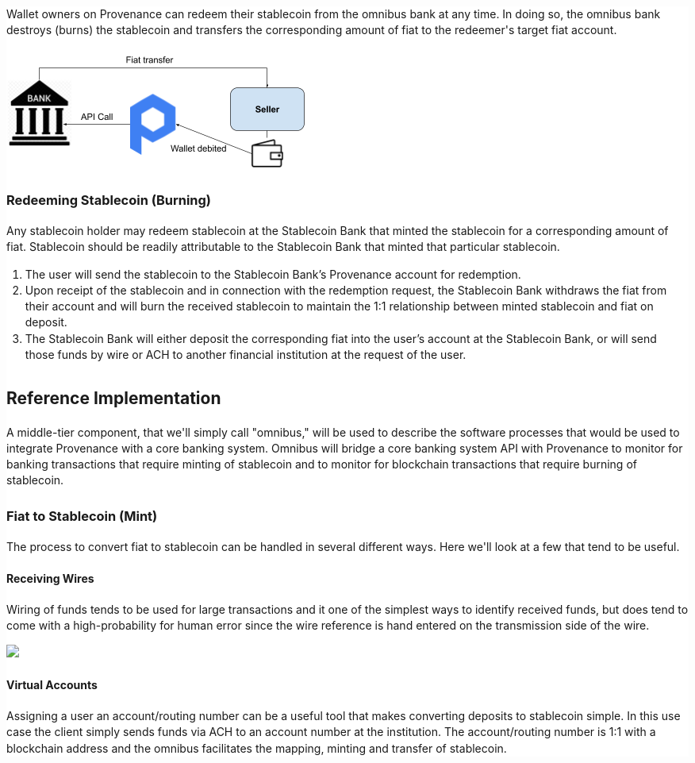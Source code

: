 Wallet owners on Provenance can redeem their stablecoin from the omnibus bank at any time.  In doing so, the omnibus bank destroys \(burns\) the stablecoin and transfers the corresponding amount of fiat to the redeemer's target fiat account.    


![](../../../.gitbook/assets/omnibus-bank-and-stablecoin-3-.png)

### Redeeming Stablecoin \(Burning\)

Any stablecoin holder may redeem stablecoin at the Stablecoin Bank that minted the stablecoin for a corresponding amount of fiat.  Stablecoin should be readily attributable to the Stablecoin Bank that minted that particular stablecoin.

1. The user will send the stablecoin to the Stablecoin Bank’s Provenance account for redemption.
2. Upon receipt of the stablecoin and in connection with the redemption request, the Stablecoin Bank withdraws the fiat from their account and will burn the received stablecoin to maintain the 1:1 relationship between minted stablecoin and fiat on deposit.
3. The Stablecoin Bank will either deposit the corresponding fiat into the user’s account at the Stablecoin Bank, or will send those funds by wire or ACH to another financial institution at the request of the user.

## Reference Implementation

A middle-tier component, that we'll simply call "omnibus," will be used to describe the software processes that would be used to integrate Provenance with a core banking system. Omnibus will bridge a core banking system API with Provenance to monitor for banking transactions that require minting of stablecoin and to monitor for blockchain transactions that require burning of stablecoin. 

### Fiat to Stablecoin \(Mint\)

The process to convert fiat to stablecoin can be handled in several different ways. Here we'll look at a few that tend to be useful.  

#### Receiving Wires

Wiring of funds tends to be used for large transactions and it one of the simplest ways to identify received funds, but does tend to come with a high-probability for human error since the wire reference is hand entered on the transmission side of the wire. 

![](https://i.imgur.com/JWTPqkr.png)

#### Virtual Accounts

Assigning a user an account/routing number can be a useful tool that makes converting deposits to stablecoin simple. In this use case the client simply sends funds via ACH to an account number at the institution. The account/routing number is 1:1 with a blockchain address and the omnibus facilitates the mapping, minting and transfer of stablecoin.
